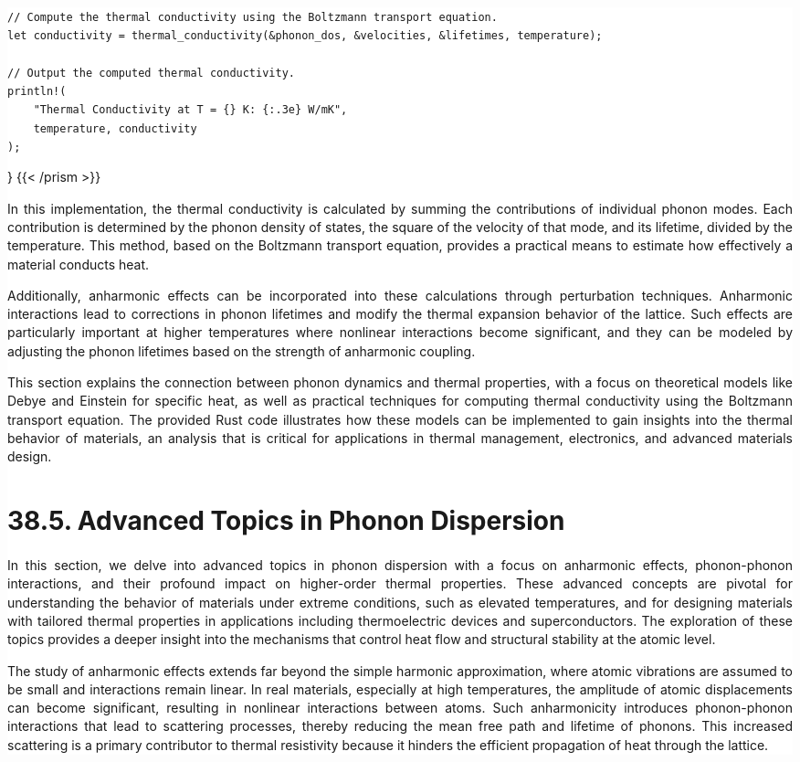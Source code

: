     // Compute the thermal conductivity using the Boltzmann transport equation.
    let conductivity = thermal_conductivity(&phonon_dos, &velocities, &lifetimes, temperature);

    // Output the computed thermal conductivity.
    println!(
        "Thermal Conductivity at T = {} K: {:.3e} W/mK",
        temperature, conductivity
    );
}
{{< /prism >}}
<p style="text-align: justify;">
In this implementation, the thermal conductivity is calculated by summing the contributions of individual phonon modes. Each contribution is determined by the phonon density of states, the square of the velocity of that mode, and its lifetime, divided by the temperature. This method, based on the Boltzmann transport equation, provides a practical means to estimate how effectively a material conducts heat.
</p>

<p style="text-align: justify;">
Additionally, anharmonic effects can be incorporated into these calculations through perturbation techniques. Anharmonic interactions lead to corrections in phonon lifetimes and modify the thermal expansion behavior of the lattice. Such effects are particularly important at higher temperatures where nonlinear interactions become significant, and they can be modeled by adjusting the phonon lifetimes based on the strength of anharmonic coupling.
</p>

<p style="text-align: justify;">
This section explains the connection between phonon dynamics and thermal properties, with a focus on theoretical models like Debye and Einstein for specific heat, as well as practical techniques for computing thermal conductivity using the Boltzmann transport equation. The provided Rust code illustrates how these models can be implemented to gain insights into the thermal behavior of materials, an analysis that is critical for applications in thermal management, electronics, and advanced materials design.
</p>

# 38.5. Advanced Topics in Phonon Dispersion
<p style="text-align: justify;">
In this section, we delve into advanced topics in phonon dispersion with a focus on anharmonic effects, phonon-phonon interactions, and their profound impact on higher-order thermal properties. These advanced concepts are pivotal for understanding the behavior of materials under extreme conditions, such as elevated temperatures, and for designing materials with tailored thermal properties in applications including thermoelectric devices and superconductors. The exploration of these topics provides a deeper insight into the mechanisms that control heat flow and structural stability at the atomic level.
</p>

<p style="text-align: justify;">
The study of anharmonic effects extends far beyond the simple harmonic approximation, where atomic vibrations are assumed to be small and interactions remain linear. In real materials, especially at high temperatures, the amplitude of atomic displacements can become significant, resulting in nonlinear interactions between atoms. Such anharmonicity introduces phonon-phonon interactions that lead to scattering processes, thereby reducing the mean free path and lifetime of phonons. This increased scattering is a primary contributor to thermal resistivity because it hinders the efficient propagation of heat through the lattice.
</p>
